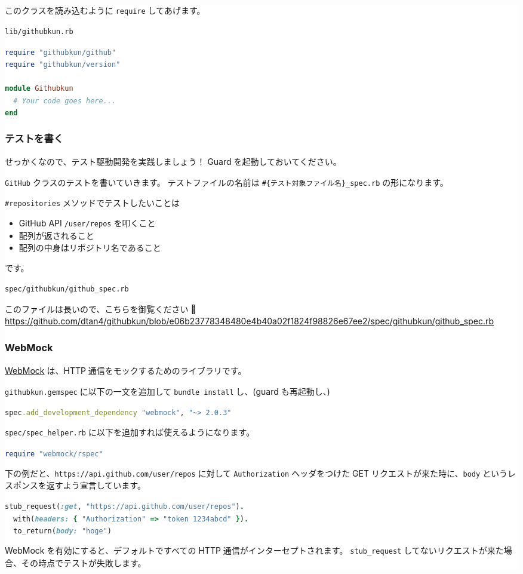 このクラスを読み込むように `require` してあげます。

`lib/githubkun.rb`

```ruby
require "githubkun/github"
require "githubkun/version"

module Githubkun
  # Your code goes here...
end
```

### テストを書く
せっかくなので、テスト駆動開発を実践しましょう！
Guard を起動しておいてください。

`GitHub` クラスのテストを書いていきます。
テストファイルの名前は `#{テスト対象ファイル名}_spec.rb` の形になります。

`#repositories` メソッドでテストしたいことは

- GitHub API `/user/repos` を叩くこと
- 配列が返されること
- 配列の中身はリポジトリ名であること

です。

`spec/githubkun/github_spec.rb`

このファイルは長いので、こちらを御覧ください :bow:
https://github.com/dtan4/githubkun/blob/e06b23778348480e4b40a02f1824f98826e67ee2/spec/githubkun/github_spec.rb

### WebMock
[WebMock](https://github.com/bblimke/webmock) は、HTTP 通信をモックするためのライブラリです。

`githubkun.gemspec` に以下の一文を追加して `bundle install` し、(guard も再起動し、)

```ruby
spec.add_development_dependency "webmock", "~> 2.0.3"
```

`spec/spec_helper.rb` に以下を追加すれば使えるようになります。

```ruby
require "webmock/rspec"
```

下の例だと、`https://api.github.com/user/repos` に対して `Authorization` ヘッダをつけた GET リクエストが来た時に、`body` というレスポンスを返すよう宣言しています。

``` ruby
stub_request(:get, "https://api.github.com/user/repos").
  with(headers: { "Authorization" => "token 1234abcd" }).
  to_return(body: "hoge")
```

WebMock を有効にすると、デフォルトですべての HTTP 通信がインターセプトされます。
`stub_request` してないリクエストが来た場合、その時点でテストが失敗します。
